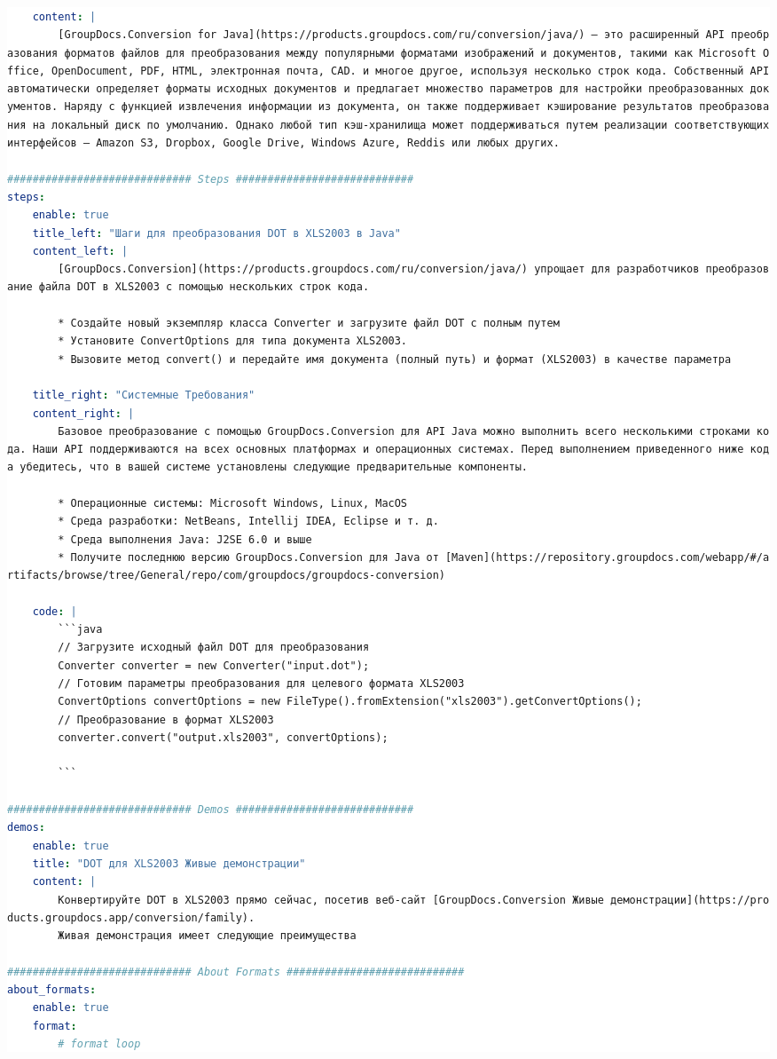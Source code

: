 ```yaml
    content: |
        [GroupDocs.Conversion for Java](https://products.groupdocs.com/ru/conversion/java/) — это расширенный API преобразования форматов файлов для преобразования между популярными форматами изображений и документов, такими как Microsoft Office, OpenDocument, PDF, HTML, электронная почта, CAD. и многое другое, используя несколько строк кода. Собственный API автоматически определяет форматы исходных документов и предлагает множество параметров для настройки преобразованных документов. Наряду с функцией извлечения информации из документа, он также поддерживает кэширование результатов преобразования на локальный диск по умолчанию. Однако любой тип кэш-хранилища может поддерживаться путем реализации соответствующих интерфейсов — Amazon S3, Dropbox, Google Drive, Windows Azure, Reddis или любых других.

############################# Steps ############################
steps:
    enable: true
    title_left: "Шаги для преобразования DOT в XLS2003 в Java"
    content_left: |
        [GroupDocs.Conversion](https://products.groupdocs.com/ru/conversion/java/) упрощает для разработчиков преобразование файла DOT в XLS2003 с помощью нескольких строк кода.

        * Создайте новый экземпляр класса Converter и загрузите файл DOT с полным путем
        * Установите ConvertOptions для типа документа XLS2003.
        * Вызовите метод convert() и передайте имя документа (полный путь) и формат (XLS2003) в качестве параметра
        
    title_right: "Системные Требования"
    content_right: |
        Базовое преобразование с помощью GroupDocs.Conversion для API Java можно выполнить всего несколькими строками кода. Наши API поддерживаются на всех основных платформах и операционных системах. Перед выполнением приведенного ниже кода убедитесь, что в вашей системе установлены следующие предварительные компоненты.

        * Операционные системы: Microsoft Windows, Linux, MacOS
        * Среда разработки: NetBeans, Intellij IDEA, Eclipse и т. д.
        * Среда выполнения Java: J2SE 6.0 и выше
        * Получите последнюю версию GroupDocs.Conversion для Java от [Maven](https://repository.groupdocs.com/webapp/#/artifacts/browse/tree/General/repo/com/groupdocs/groupdocs-conversion)
        
    code: |
        ```java
        // Загрузите исходный файл DOT для преобразования
        Converter converter = new Converter("input.dot");
        // Готовим параметры преобразования для целевого формата XLS2003
        ConvertOptions convertOptions = new FileType().fromExtension("xls2003").getConvertOptions();
        // Преобразование в формат XLS2003
        converter.convert("output.xls2003", convertOptions);
        
        ```
        
############################# Demos ############################
demos:
    enable: true
    title: "DOT для XLS2003 Живые демонстрации"
    content: |
        Конвертируйте DOT в XLS2003 прямо сейчас, посетив веб-сайт [GroupDocs.Conversion Живые демонстрации](https://products.groupdocs.app/conversion/family).
        Живая демонстрация имеет следующие преимущества
        
############################# About Formats ############################
about_formats:
    enable: true
    format:
        # format loop
```
